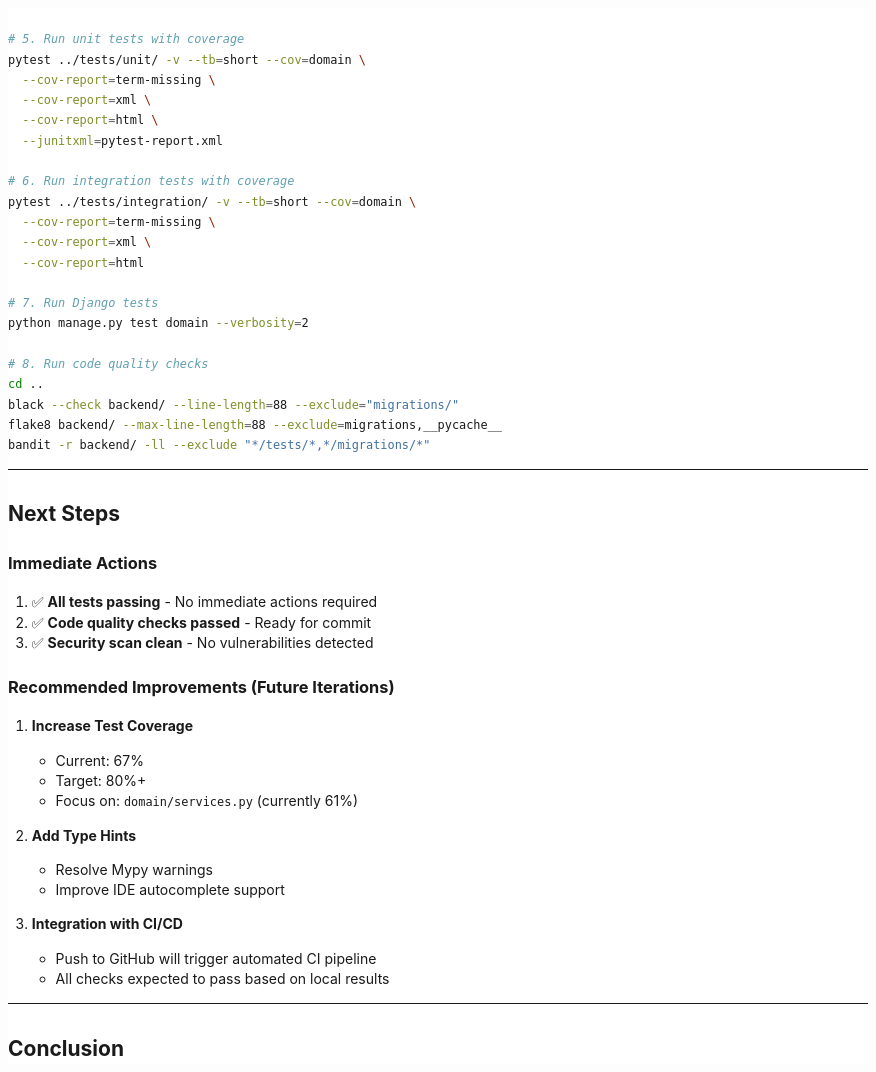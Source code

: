 ```bash

# 5. Run unit tests with coverage
pytest ../tests/unit/ -v --tb=short --cov=domain \
  --cov-report=term-missing \
  --cov-report=xml \
  --cov-report=html \
  --junitxml=pytest-report.xml

# 6. Run integration tests with coverage
pytest ../tests/integration/ -v --tb=short --cov=domain \
  --cov-report=term-missing \
  --cov-report=xml \
  --cov-report=html

# 7. Run Django tests
python manage.py test domain --verbosity=2

# 8. Run code quality checks
cd ..
black --check backend/ --line-length=88 --exclude="migrations/"
flake8 backend/ --max-line-length=88 --exclude=migrations,__pycache__
bandit -r backend/ -ll --exclude "*/tests/*,*/migrations/*"
```

---

## Next Steps

### Immediate Actions

1. ✅ **All tests passing** - No immediate actions required
2. ✅ **Code quality checks passed** - Ready for commit
3. ✅ **Security scan clean** - No vulnerabilities detected

### Recommended Improvements (Future Iterations)

1. **Increase Test Coverage**
   - Current: 67%
   - Target: 80%+
   - Focus on: `domain/services.py` (currently 61%)

2. **Add Type Hints**
   - Resolve Mypy warnings
   - Improve IDE autocomplete support

3. **Integration with CI/CD**
   - Push to GitHub will trigger automated CI pipeline
   - All checks expected to pass based on local results

---

## Conclusion

